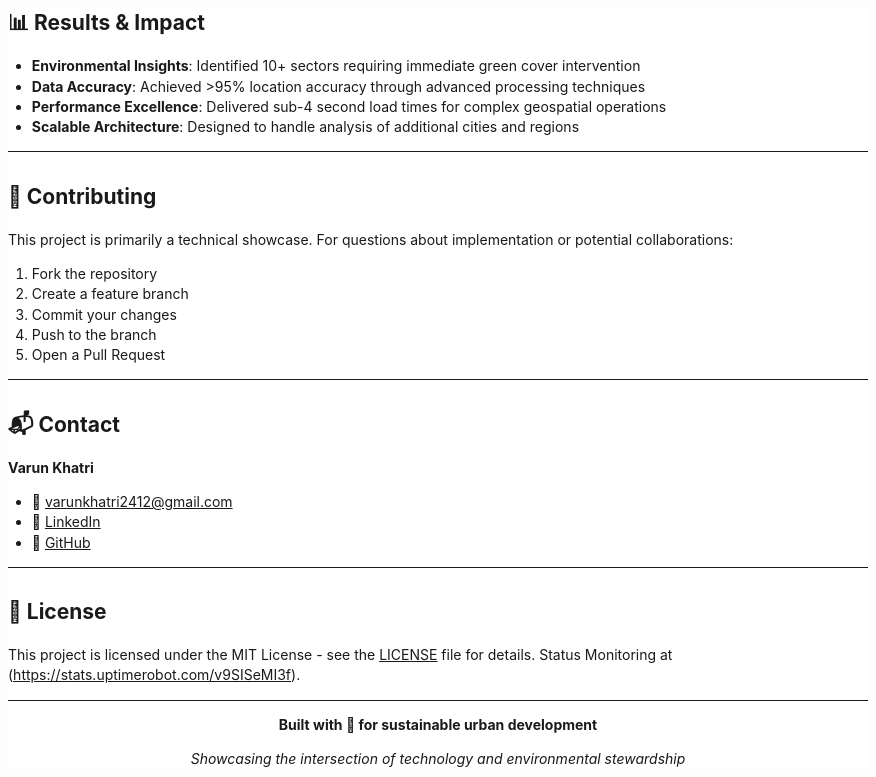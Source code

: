 
## 📊 Results & Impact

- **Environmental Insights**: Identified 10+ sectors requiring immediate green cover intervention
- **Data Accuracy**: Achieved >95% location accuracy through advanced processing techniques
- **Performance Excellence**: Delivered sub-4 second load times for complex geospatial operations
- **Scalable Architecture**: Designed to handle analysis of additional cities and regions

---

## 🤝 Contributing

This project is primarily a technical showcase. For questions about implementation or potential collaborations:

1. Fork the repository
2. Create a feature branch
3. Commit your changes
4. Push to the branch
5. Open a Pull Request

---

## 📬 Contact

**Varun Khatri**
- 📧 [varunkhatri2412@gmail.com](mailto:varunkhatri2412@gmail.com)
- 💼 [LinkedIn](https://www.linkedin.com/in/varun-khatri-4b2139258/)
- 🐙 [GitHub](https://github.com/V5run-Kh5tri)

---

## 📄 License

This project is licensed under the MIT License - see the [LICENSE](LICENSE) file for details.
Status Monitoring at (https://stats.uptimerobot.com/v9SISeMI3f).

---

<div align="center">

**Built with 💚 for sustainable urban development**

*Showcasing the intersection of technology and environmental stewardship*

</div>
